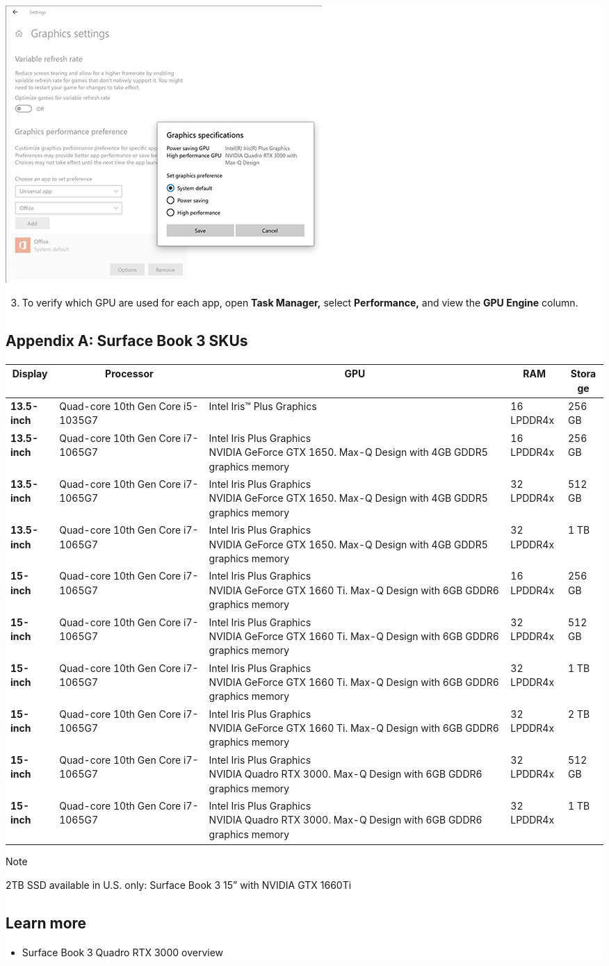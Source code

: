 ![Select power saving or high performance GPU options](images/graphics-settings2.png)

3. To verify which GPU are used for each app, open **Task Manager,** select **Performance,** and view the **GPU Engine** column.


## Appendix A: Surface Book 3 SKUs

| **Display**   | **Processor**                     | **GPU**                                                                                              | **RAM**    | **Storage** |
| ------------- | --------------------------------- | ---------------------------------------------------------------------------------------------------- | ---------- | ----------- |
| **13.5-inch** | Quad-core 10th Gen Core i5-1035G7 | Intel Iris™ Plus Graphics                                                                            | 16 LPDDR4x | 256 GB      |
| **13.5-inch** | Quad-core 10th Gen Core i7-1065G7 | Intel Iris Plus Graphics<br>NVIDIA GeForce GTX 1650. Max-Q Design with 4GB GDDR5 graphics memory    | 16 LPDDR4x | 256 GB      |
| **13.5-inch** | Quad-core 10th Gen Core i7-1065G7 | Intel Iris Plus Graphics<br>NVIDIA GeForce GTX 1650. Max-Q Design with 4GB GDDR5 graphics memory    | 32 LPDDR4x | 512 GB      |
| **13.5-inch** | Quad-core 10th Gen Core i7-1065G7 | Intel Iris Plus Graphics<br>NVIDIA GeForce GTX 1650. Max-Q Design with 4GB GDDR5 graphics memory    | 32 LPDDR4x | 1 TB        |
| **15-inch**   | Quad-core 10th Gen Core i7-1065G7 | Intel Iris Plus Graphics<br>NVIDIA GeForce GTX 1660 Ti. Max-Q Design with 6GB GDDR6 graphics memory | 16 LPDDR4x | 256 GB      |
| **15-inch**   | Quad-core 10th Gen Core i7-1065G7 | Intel Iris Plus Graphics<br>NVIDIA GeForce GTX 1660 Ti. Max-Q Design with 6GB GDDR6 graphics memory | 32 LPDDR4x | 512 GB      |
| **15-inch**   | Quad-core 10th Gen Core i7-1065G7 | Intel Iris Plus Graphics<br>NVIDIA GeForce GTX 1660 Ti. Max-Q Design with 6GB GDDR6 graphics memory | 32 LPDDR4x | 1 TB        |
| **15-inch**   | Quad-core 10th Gen Core i7-1065G7 | Intel Iris Plus Graphics<br>NVIDIA GeForce GTX 1660 Ti. Max-Q Design with 6GB GDDR6 graphics memory | 32 LPDDR4x | 2 TB        |
| **15-inch**   | Quad-core 10th Gen Core i7-1065G7 | Intel Iris Plus Graphics<br>NVIDIA Quadro RTX 3000. Max-Q Design with 6GB GDDR6 graphics memory     | 32 LPDDR4x | 512 GB      |
| **15-inch**   | Quad-core 10th Gen Core i7-1065G7 | Intel Iris Plus Graphics<br>NVIDIA Quadro RTX 3000. Max-Q Design with 6GB GDDR6 graphics memory     | 32 LPDDR4x | 1 TB        |

> [!NOTE]
> 2TB SSD available in U.S. only: Surface Book 3 15” with NVIDIA GTX 1660Ti

## Learn more
- Surface Book 3 Quadro RTX 3000 overview
